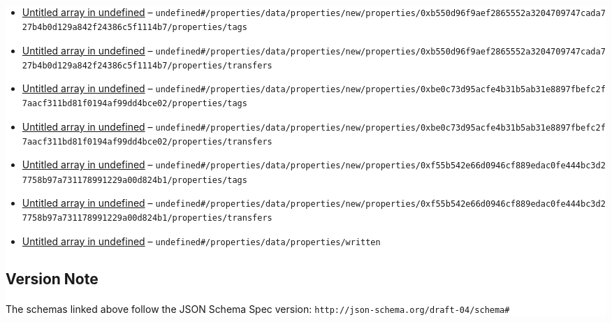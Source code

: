 * [Untitled array in undefined](./pool_summary-properties-data-properties-new-properties-0xb550d96f9aef2865552a3204709747cada727b4b0d129a842f24386c5f1114b7-properties-tags.md) – `undefined#/properties/data/properties/new/properties/0xb550d96f9aef2865552a3204709747cada727b4b0d129a842f24386c5f1114b7/properties/tags`

* [Untitled array in undefined](./pool_summary-properties-data-properties-new-properties-0xb550d96f9aef2865552a3204709747cada727b4b0d129a842f24386c5f1114b7-properties-transfers.md) – `undefined#/properties/data/properties/new/properties/0xb550d96f9aef2865552a3204709747cada727b4b0d129a842f24386c5f1114b7/properties/transfers`

* [Untitled array in undefined](./pool_summary-properties-data-properties-new-properties-0xbe0c73d95acfe4b31b5ab31e8897fbefc2f7aacf311bd81f0194af99dd4bce02-properties-tags.md) – `undefined#/properties/data/properties/new/properties/0xbe0c73d95acfe4b31b5ab31e8897fbefc2f7aacf311bd81f0194af99dd4bce02/properties/tags`

* [Untitled array in undefined](./pool_summary-properties-data-properties-new-properties-0xbe0c73d95acfe4b31b5ab31e8897fbefc2f7aacf311bd81f0194af99dd4bce02-properties-transfers.md) – `undefined#/properties/data/properties/new/properties/0xbe0c73d95acfe4b31b5ab31e8897fbefc2f7aacf311bd81f0194af99dd4bce02/properties/transfers`

* [Untitled array in undefined](./pool_summary-properties-data-properties-new-properties-0xf55b542e66d0946cf889edac0fe444bc3d27758b97a731178991229a00d824b1-properties-tags.md) – `undefined#/properties/data/properties/new/properties/0xf55b542e66d0946cf889edac0fe444bc3d27758b97a731178991229a00d824b1/properties/tags`

* [Untitled array in undefined](./pool_summary-properties-data-properties-new-properties-0xf55b542e66d0946cf889edac0fe444bc3d27758b97a731178991229a00d824b1-properties-transfers.md) – `undefined#/properties/data/properties/new/properties/0xf55b542e66d0946cf889edac0fe444bc3d27758b97a731178991229a00d824b1/properties/transfers`

* [Untitled array in undefined](./pool_summary-properties-data-properties-written.md) – `undefined#/properties/data/properties/written`

## Version Note

The schemas linked above follow the JSON Schema Spec version: `http://json-schema.org/draft-04/schema#`
